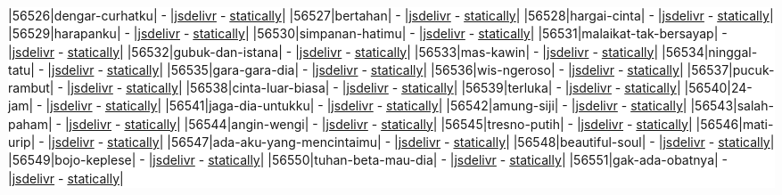 |56526|dengar-curhatku| - |[jsdelivr](https://cdn.jsdelivr.net/gh/dbchord/c6-3-6/55001-60000/56501-57000/dengar-curhatku.png) - [statically](https://cdn.statically.io/gh/dbchord/c6-3-6/i/55001-60000/56501-57000/dengar-curhatku.png)|
|56527|bertahan| - |[jsdelivr](https://cdn.jsdelivr.net/gh/dbchord/c6-3-6/55001-60000/56501-57000/bertahan.png) - [statically](https://cdn.statically.io/gh/dbchord/c6-3-6/i/55001-60000/56501-57000/bertahan.png)|
|56528|hargai-cinta| - |[jsdelivr](https://cdn.jsdelivr.net/gh/dbchord/c6-3-6/55001-60000/56501-57000/hargai-cinta.png) - [statically](https://cdn.statically.io/gh/dbchord/c6-3-6/i/55001-60000/56501-57000/hargai-cinta.png)|
|56529|harapanku| - |[jsdelivr](https://cdn.jsdelivr.net/gh/dbchord/c6-3-6/55001-60000/56501-57000/harapanku.png) - [statically](https://cdn.statically.io/gh/dbchord/c6-3-6/i/55001-60000/56501-57000/harapanku.png)|
|56530|simpanan-hatimu| - |[jsdelivr](https://cdn.jsdelivr.net/gh/dbchord/c6-3-6/55001-60000/56501-57000/simpanan-hatimu.png) - [statically](https://cdn.statically.io/gh/dbchord/c6-3-6/i/55001-60000/56501-57000/simpanan-hatimu.png)|
|56531|malaikat-tak-bersayap| - |[jsdelivr](https://cdn.jsdelivr.net/gh/dbchord/c6-3-6/55001-60000/56501-57000/malaikat-tak-bersayap.png) - [statically](https://cdn.statically.io/gh/dbchord/c6-3-6/i/55001-60000/56501-57000/malaikat-tak-bersayap.png)|
|56532|gubuk-dan-istana| - |[jsdelivr](https://cdn.jsdelivr.net/gh/dbchord/c6-3-6/55001-60000/56501-57000/gubuk-dan-istana.png) - [statically](https://cdn.statically.io/gh/dbchord/c6-3-6/i/55001-60000/56501-57000/gubuk-dan-istana.png)|
|56533|mas-kawin| - |[jsdelivr](https://cdn.jsdelivr.net/gh/dbchord/c6-3-6/55001-60000/56501-57000/mas-kawin.png) - [statically](https://cdn.statically.io/gh/dbchord/c6-3-6/i/55001-60000/56501-57000/mas-kawin.png)|
|56534|ninggal-tatu| - |[jsdelivr](https://cdn.jsdelivr.net/gh/dbchord/c6-3-6/55001-60000/56501-57000/ninggal-tatu.png) - [statically](https://cdn.statically.io/gh/dbchord/c6-3-6/i/55001-60000/56501-57000/ninggal-tatu.png)|
|56535|gara-gara-dia| - |[jsdelivr](https://cdn.jsdelivr.net/gh/dbchord/c6-3-6/55001-60000/56501-57000/gara-gara-dia.png) - [statically](https://cdn.statically.io/gh/dbchord/c6-3-6/i/55001-60000/56501-57000/gara-gara-dia.png)|
|56536|wis-ngeroso| - |[jsdelivr](https://cdn.jsdelivr.net/gh/dbchord/c6-3-6/55001-60000/56501-57000/wis-ngeroso.png) - [statically](https://cdn.statically.io/gh/dbchord/c6-3-6/i/55001-60000/56501-57000/wis-ngeroso.png)|
|56537|pucuk-rambut| - |[jsdelivr](https://cdn.jsdelivr.net/gh/dbchord/c6-3-6/55001-60000/56501-57000/pucuk-rambut.png) - [statically](https://cdn.statically.io/gh/dbchord/c6-3-6/i/55001-60000/56501-57000/pucuk-rambut.png)|
|56538|cinta-luar-biasa| - |[jsdelivr](https://cdn.jsdelivr.net/gh/dbchord/c6-3-6/55001-60000/56501-57000/cinta-luar-biasa.png) - [statically](https://cdn.statically.io/gh/dbchord/c6-3-6/i/55001-60000/56501-57000/cinta-luar-biasa.png)|
|56539|terluka| - |[jsdelivr](https://cdn.jsdelivr.net/gh/dbchord/c6-3-6/55001-60000/56501-57000/terluka.png) - [statically](https://cdn.statically.io/gh/dbchord/c6-3-6/i/55001-60000/56501-57000/terluka.png)|
|56540|24-jam| - |[jsdelivr](https://cdn.jsdelivr.net/gh/dbchord/c6-3-6/55001-60000/56501-57000/24-jam.png) - [statically](https://cdn.statically.io/gh/dbchord/c6-3-6/i/55001-60000/56501-57000/24-jam.png)|
|56541|jaga-dia-untukku| - |[jsdelivr](https://cdn.jsdelivr.net/gh/dbchord/c6-3-6/55001-60000/56501-57000/jaga-dia-untukku.png) - [statically](https://cdn.statically.io/gh/dbchord/c6-3-6/i/55001-60000/56501-57000/jaga-dia-untukku.png)|
|56542|amung-siji| - |[jsdelivr](https://cdn.jsdelivr.net/gh/dbchord/c6-3-6/55001-60000/56501-57000/amung-siji.png) - [statically](https://cdn.statically.io/gh/dbchord/c6-3-6/i/55001-60000/56501-57000/amung-siji.png)|
|56543|salah-paham| - |[jsdelivr](https://cdn.jsdelivr.net/gh/dbchord/c6-3-6/55001-60000/56501-57000/salah-paham.png) - [statically](https://cdn.statically.io/gh/dbchord/c6-3-6/i/55001-60000/56501-57000/salah-paham.png)|
|56544|angin-wengi| - |[jsdelivr](https://cdn.jsdelivr.net/gh/dbchord/c6-3-6/55001-60000/56501-57000/angin-wengi.png) - [statically](https://cdn.statically.io/gh/dbchord/c6-3-6/i/55001-60000/56501-57000/angin-wengi.png)|
|56545|tresno-putih| - |[jsdelivr](https://cdn.jsdelivr.net/gh/dbchord/c6-3-6/55001-60000/56501-57000/tresno-putih.png) - [statically](https://cdn.statically.io/gh/dbchord/c6-3-6/i/55001-60000/56501-57000/tresno-putih.png)|
|56546|mati-urip| - |[jsdelivr](https://cdn.jsdelivr.net/gh/dbchord/c6-3-6/55001-60000/56501-57000/mati-urip.png) - [statically](https://cdn.statically.io/gh/dbchord/c6-3-6/i/55001-60000/56501-57000/mati-urip.png)|
|56547|ada-aku-yang-mencintaimu| - |[jsdelivr](https://cdn.jsdelivr.net/gh/dbchord/c6-3-6/55001-60000/56501-57000/ada-aku-yang-mencintaimu.png) - [statically](https://cdn.statically.io/gh/dbchord/c6-3-6/i/55001-60000/56501-57000/ada-aku-yang-mencintaimu.png)|
|56548|beautiful-soul| - |[jsdelivr](https://cdn.jsdelivr.net/gh/dbchord/c6-3-6/55001-60000/56501-57000/beautiful-soul.png) - [statically](https://cdn.statically.io/gh/dbchord/c6-3-6/i/55001-60000/56501-57000/beautiful-soul.png)|
|56549|bojo-keplese| - |[jsdelivr](https://cdn.jsdelivr.net/gh/dbchord/c6-3-6/55001-60000/56501-57000/bojo-keplese.png) - [statically](https://cdn.statically.io/gh/dbchord/c6-3-6/i/55001-60000/56501-57000/bojo-keplese.png)|
|56550|tuhan-beta-mau-dia| - |[jsdelivr](https://cdn.jsdelivr.net/gh/dbchord/c6-3-6/55001-60000/56501-57000/tuhan-beta-mau-dia.png) - [statically](https://cdn.statically.io/gh/dbchord/c6-3-6/i/55001-60000/56501-57000/tuhan-beta-mau-dia.png)|
|56551|gak-ada-obatnya| - |[jsdelivr](https://cdn.jsdelivr.net/gh/dbchord/c6-3-6/55001-60000/56501-57000/gak-ada-obatnya.png) - [statically](https://cdn.statically.io/gh/dbchord/c6-3-6/i/55001-60000/56501-57000/gak-ada-obatnya.png)|